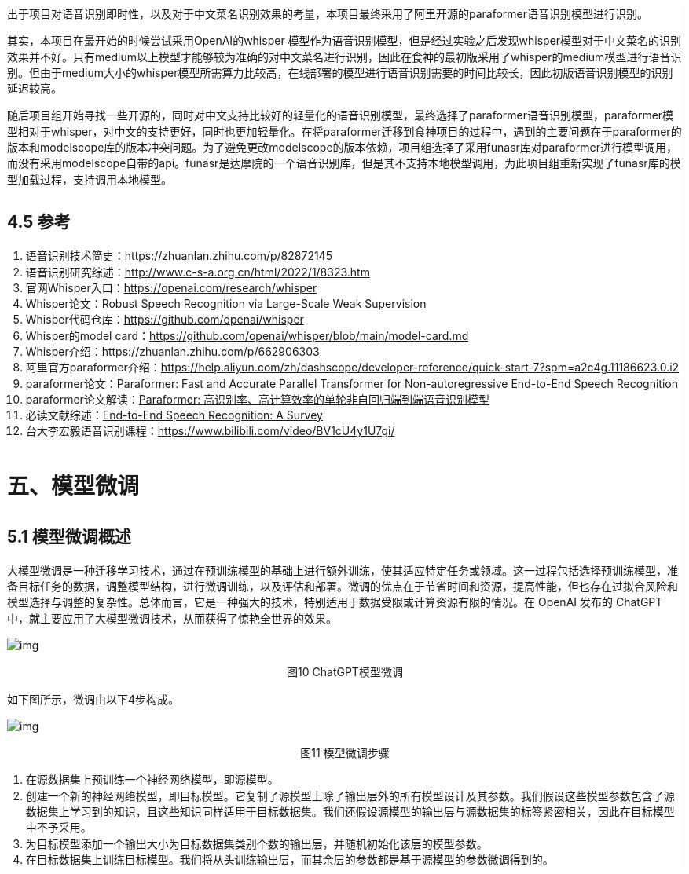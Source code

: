 ​    出于项目对语音识别即时性，以及对于中文菜名识别效果的考量，本项目最终采用了阿里开源的paraformer语音识别模型进行识别。 

其实，本项目在最开始的时候尝试采用OpenAI的whisper 模型作为语音识别模型，但是经过实验之后发现whisper模型对于中文菜名的识别效果并不好。只有medium以上模型才能够较为准确的对中文菜名进行识别，因此在食神的最初版采用了whisper的medium模型进行语音识别。但由于medium大小的whisper模型所需算力比较高，在线部署的模型进行语音识别需要的时间比较长，因此初版语音识别模型的识别延迟较高。

​     随后项目组开始寻找一些开源的，同时对中文支持比较好的轻量化的语音识别模型，最终选择了paraformer语音识别模型，paraformer模型相对于whisper，对中文的支持更好，同时也更加轻量化。在将paraformer迁移到食神项目的过程中，遇到的主要问题在于paraformer的版本和modelscope库的版本冲突问题。为了避免更改modelscope的版本依赖，项目组选择了采用funasr库对paraformer进行模型调用，而没有采用modelscope自带的api。funasr是达摩院的一个语音识别库，但是其不支持本地模型调用，为此项目组重新实现了funasr库的模型加载过程，支持调用本地模型。

## 4.5 参考

1. 语音识别技术简史：https://zhuanlan.zhihu.com/p/82872145
2. 语音识别研究综述：http://www.c-s-a.org.cn/html/2022/1/8323.htm
3. 官网Whisper入口：https://openai.com/research/whisper
4. Whisper论文：[Robust Speech Recognition via Large-Scale Weak Supervision](https://cdn.openai.com/papers/whisper.pdf)
5. Whisper代码仓库：https://github.com/openai/whisper
6. Whisper的model card：https://github.com/openai/whisper/blob/main/model-card.md
7. Whisper介绍：https://zhuanlan.zhihu.com/p/662906303
8. 阿里官方paraformer介绍：https://help.aliyun.com/zh/dashscope/developer-reference/quick-start-7?spm=a2c4g.11186623.0.i2
9. paraformer论文：[Paraformer: Fast and Accurate Parallel Transformer for Non-autoregressive End-to-End Speech Recognition](https://arxiv.org/abs/2206.08317)
10. paraformer论文解读：[Paraformer: 高识别率、高计算效率的单轮非自回归端到端语音识别模型](https://mp.weixin.qq.com/s/xQ87isj5_wxWiQs4qUXtVw)
11. 必读文献综述：[End-to-End Speech Recognition: A Survey](https://arxiv.org/abs/2303.03329)
12. 台大李宏毅语音识别课程：https://www.bilibili.com/video/BV1cU4y1U7gi/

# 五、模型微调

## 5.1 模型微调概述

​       大模型微调是一种迁移学习技术，通过在预训练模型的基础上进行额外训练，使其适应特定任务或领域。这一过程包括选择预训练模型，准备目标任务的数据，调整模型结构，进行微调训练，以及评估和部署。微调的优点在于节省时间和资源，提高性能，但也存在过拟合风险和模型选择与调整的复杂性。总体而言，它是一种强大的技术，特别适用于数据受限或计算资源有限的情况。在 OpenAI 发布的 ChatGPT 中，就主要应用了大模型微调技术，从而获得了惊艳全世界的效果。

![img](https://github.com/SmartFlowAI/TheGodOfCookery/blob/main/images/pic10.png)

<div align = "center">图10 ChatGPT模型微调</div>

如下图所示，微调由以下4步构成。

![img](https://github.com/SmartFlowAI/TheGodOfCookery/blob/main/images/pic11.png)

<div align = "center">图11  模型微调步骤</div>

1. 在源数据集上预训练一个神经网络模型，即源模型。
2. 创建一个新的神经网络模型，即目标模型。它复制了源模型上除了输出层外的所有模型设计及其参数。我们假设这些模型参数包含了源数据集上学习到的知识，且这些知识同样适用于目标数据集。我们还假设源模型的输出层与源数据集的标签紧密相关，因此在目标模型中不予采用。
3. 为目标模型添加一个输出大小为目标数据集类别个数的输出层，并随机初始化该层的模型参数。
4. 在目标数据集上训练目标模型。我们将从头训练输出层，而其余层的参数都是基于源模型的参数微调得到的。
